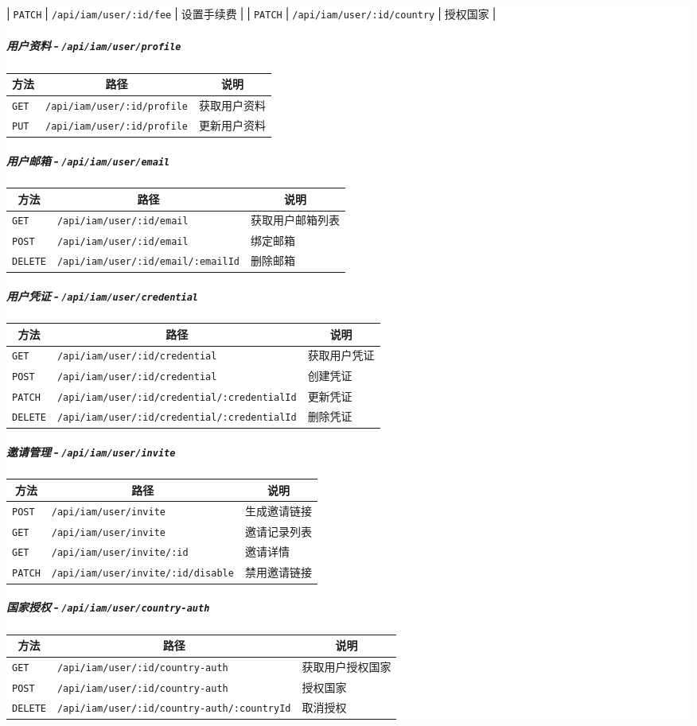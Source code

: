 | `PATCH` | `/api/iam/user/:id/fee` | 设置手续费 |
| `PATCH` | `/api/iam/user/:id/country` | 授权国家 |

##### **用户资料** - `/api/iam/user/profile`

| 方法 | 路径 | 说明 |
|------|------|------|
| `GET` | `/api/iam/user/:id/profile` | 获取用户资料 |
| `PUT` | `/api/iam/user/:id/profile` | 更新用户资料 |

##### **用户邮箱** - `/api/iam/user/email`

| 方法 | 路径 | 说明 |
|------|------|------|
| `GET` | `/api/iam/user/:id/email` | 获取用户邮箱列表 |
| `POST` | `/api/iam/user/:id/email` | 绑定邮箱 |
| `DELETE` | `/api/iam/user/:id/email/:emailId` | 删除邮箱 |

##### **用户凭证** - `/api/iam/user/credential`

| 方法 | 路径 | 说明 |
|------|------|------|
| `GET` | `/api/iam/user/:id/credential` | 获取用户凭证 |
| `POST` | `/api/iam/user/:id/credential` | 创建凭证 |
| `PATCH` | `/api/iam/user/:id/credential/:credentialId` | 更新凭证 |
| `DELETE` | `/api/iam/user/:id/credential/:credentialId` | 删除凭证 |

##### **邀请管理** - `/api/iam/user/invite`

| 方法 | 路径 | 说明 |
|------|------|------|
| `POST` | `/api/iam/user/invite` | 生成邀请链接 |
| `GET` | `/api/iam/user/invite` | 邀请记录列表 |
| `GET` | `/api/iam/user/invite/:id` | 邀请详情 |
| `PATCH` | `/api/iam/user/invite/:id/disable` | 禁用邀请链接 |

##### **国家授权** - `/api/iam/user/country-auth`

| 方法 | 路径 | 说明 |
|------|------|------|
| `GET` | `/api/iam/user/:id/country-auth` | 获取用户授权国家 |
| `POST` | `/api/iam/user/:id/country-auth` | 授权国家 |
| `DELETE` | `/api/iam/user/:id/country-auth/:countryId` | 取消授权 |

